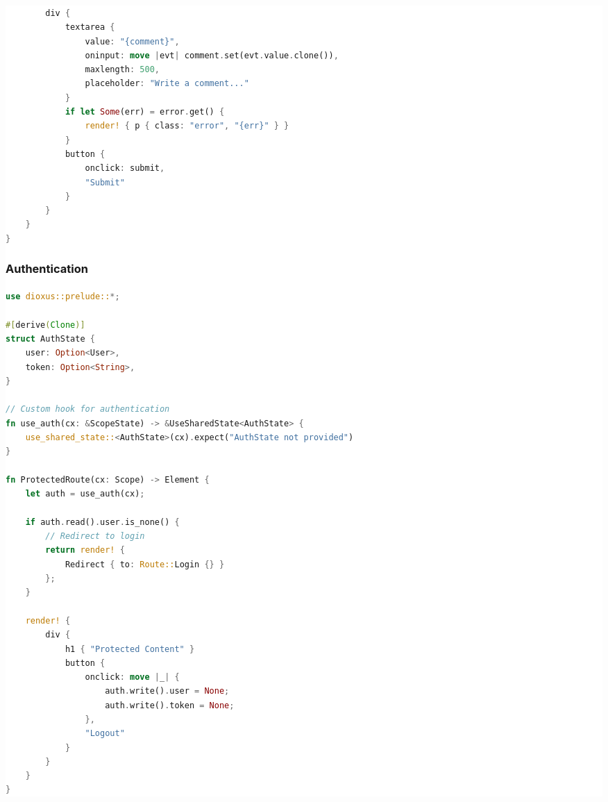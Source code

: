 ```rust
        div {
            textarea {
                value: "{comment}",
                oninput: move |evt| comment.set(evt.value.clone()),
                maxlength: 500,
                placeholder: "Write a comment..."
            }
            if let Some(err) = error.get() {
                render! { p { class: "error", "{err}" } }
            }
            button {
                onclick: submit,
                "Submit"
            }
        }
    }
}
```

### Authentication

```rust
use dioxus::prelude::*;

#[derive(Clone)]
struct AuthState {
    user: Option<User>,
    token: Option<String>,
}

// Custom hook for authentication
fn use_auth(cx: &ScopeState) -> &UseSharedState<AuthState> {
    use_shared_state::<AuthState>(cx).expect("AuthState not provided")
}

fn ProtectedRoute(cx: Scope) -> Element {
    let auth = use_auth(cx);

    if auth.read().user.is_none() {
        // Redirect to login
        return render! {
            Redirect { to: Route::Login {} }
        };
    }

    render! {
        div {
            h1 { "Protected Content" }
            button {
                onclick: move |_| {
                    auth.write().user = None;
                    auth.write().token = None;
                },
                "Logout"
            }
        }
    }
}
```
